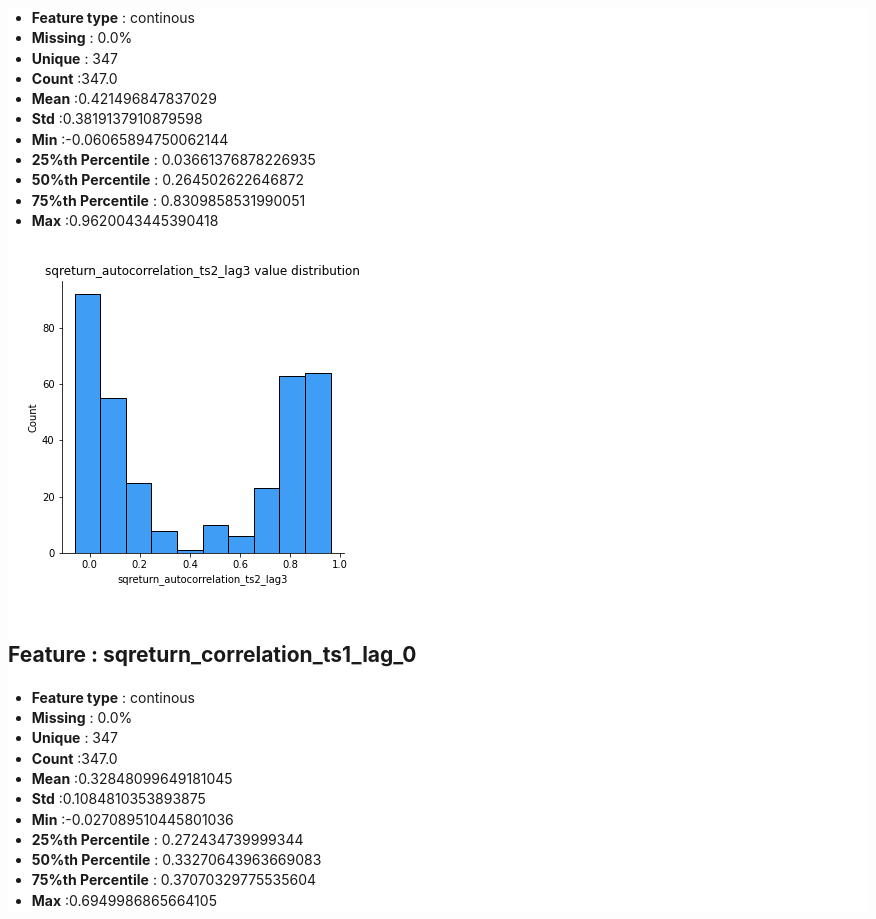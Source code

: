 - **Feature type** : continous
- **Missing** : 0.0%
- **Unique** : 347
- **Count** :347.0
- **Mean** :0.421496847837029
- **Std** :0.3819137910879598
- **Min** :-0.06065894750062144
- **25%th Percentile** : 0.03661376878226935
- **50%th Percentile** : 0.264502622646872
- **75%th Percentile** : 0.8309858531990051
- **Max** :0.9620043445390418

![](sqreturn_autocorrelation_ts2_lag3.png)
## Feature : sqreturn_correlation_ts1_lag_0
- **Feature type** : continous
- **Missing** : 0.0%
- **Unique** : 347
- **Count** :347.0
- **Mean** :0.32848099649181045
- **Std** :0.1084810353893875
- **Min** :-0.027089510445801036
- **25%th Percentile** : 0.272434739999344
- **50%th Percentile** : 0.33270643963669083
- **75%th Percentile** : 0.37070329775535604
- **Max** :0.6949986865664105
